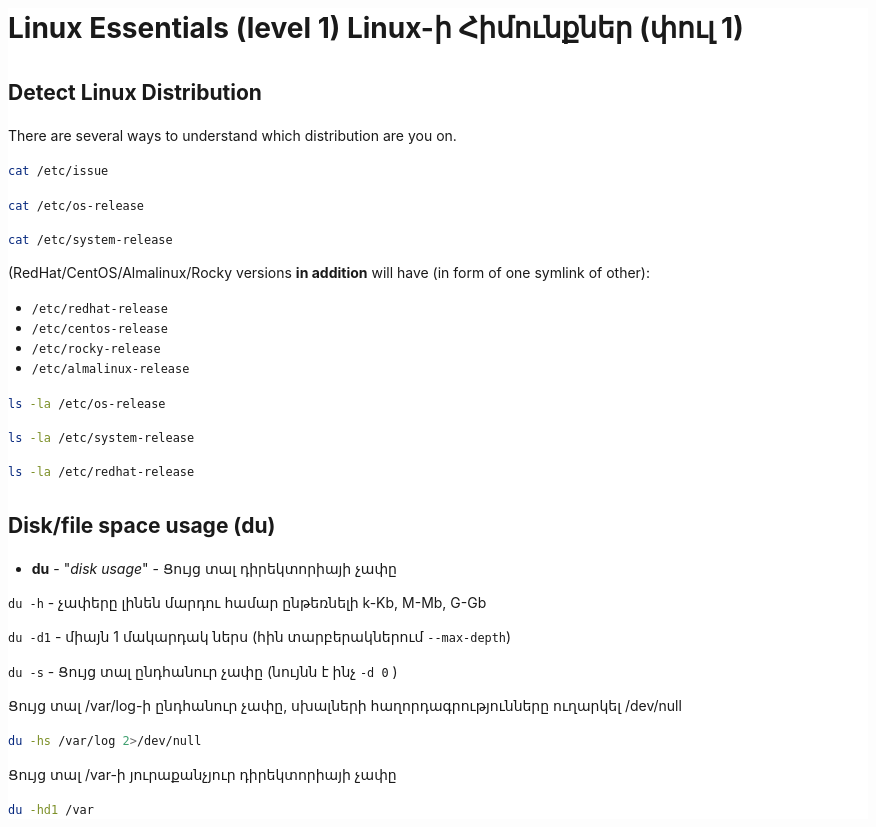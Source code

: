 # Linux Essentials (level 1) Linux-ի Հիմունքներ (փուլ 1)


## Detect Linux Distribution

There are several ways to understand which distribution are you on.

```bash
cat /etc/issue
```

```bash
cat /etc/os-release
```

```bash
cat /etc/system-release
```


(RedHat/CentOS/Almalinux/Rocky versions **in addition** will have (in form of one symlink of other):
* `/etc/redhat-release`
* `/etc/centos-release`
* `/etc/rocky-release`
* `/etc/almalinux-release`

```bash
ls -la /etc/os-release
```

```bash
ls -la /etc/system-release
```

```bash
ls -la /etc/redhat-release
```


## Disk/file space usage (du)

* **du** - "_disk usage_" - Ցույց տալ դիրեկտորիայի չափը


`du -h`	- չափերը լինեն մարդու համար ընթեռնելի k-Kb, M-Mb, G-Gb 

`du -d1` - միայն 1 մակարդակ ներս (հին տարբերակներում `--max-depth`)

`du -s` - Ցույց տալ ընդհանուր չափը (նույնն է ինչ `-d 0` )


Ցույց տալ /var/log-ի ընդհանուր չափը, սխալների հաղորդագրությունները ուղարկել /dev/null
```bash
du -hs /var/log 2>/dev/null
```

Ցույց տալ /var-ի յուրաքանչյուր դիրեկտորիայի  չափը
```bash
du -hd1 /var
```
